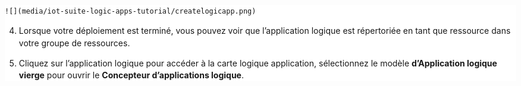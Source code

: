     ![](media/iot-suite-logic-apps-tutorial/createlogicapp.png)

4. Lorsque votre déploiement est terminé, vous pouvez voir que l’application logique est répertoriée en tant que ressource dans votre groupe de ressources.

5. Cliquez sur l’application logique pour accéder à la carte logique application, sélectionnez le modèle **d’Application logique vierge** pour ouvrir le **Concepteur d’applications logique**.
